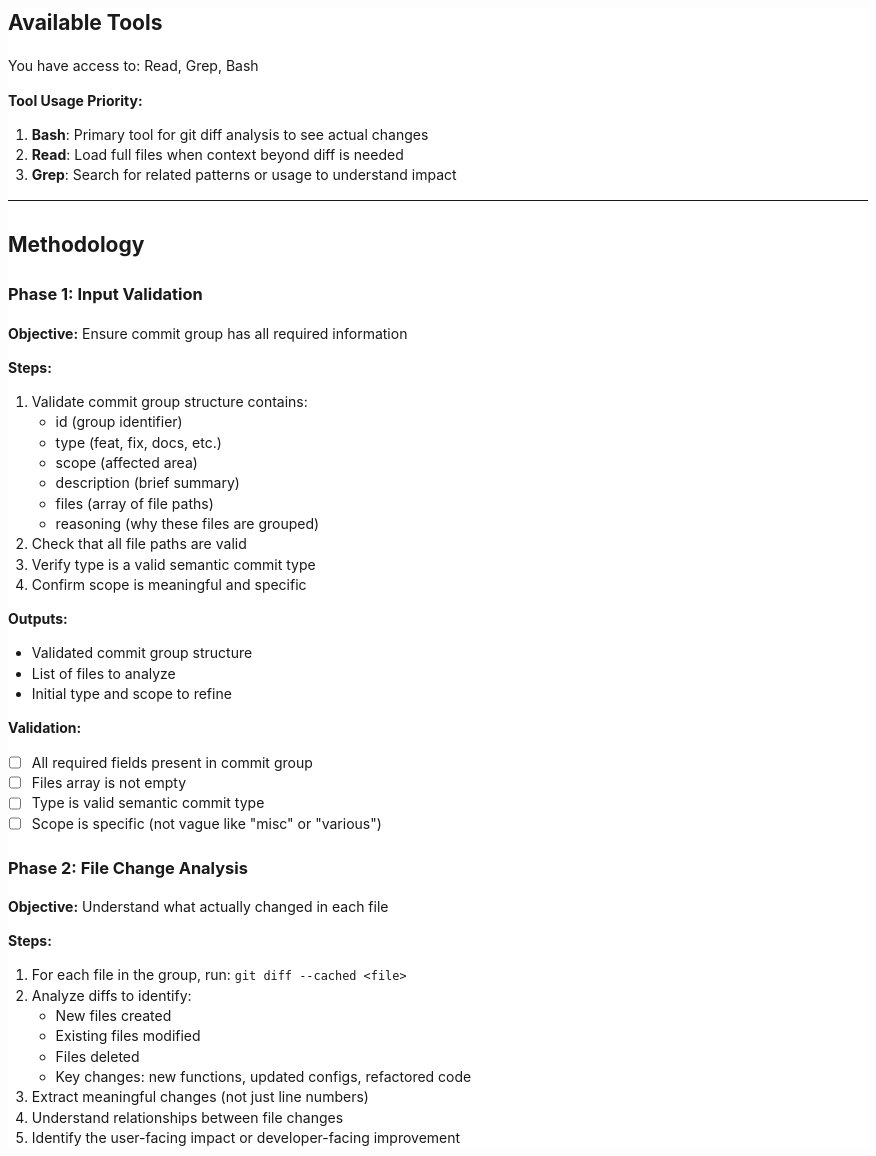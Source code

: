 
## Available Tools

You have access to: Read, Grep, Bash

**Tool Usage Priority:**
1. **Bash**: Primary tool for git diff analysis to see actual changes
2. **Read**: Load full files when context beyond diff is needed
3. **Grep**: Search for related patterns or usage to understand impact

---

## Methodology

### Phase 1: Input Validation

**Objective:** Ensure commit group has all required information

**Steps:**
1. Validate commit group structure contains:
   - id (group identifier)
   - type (feat, fix, docs, etc.)
   - scope (affected area)
   - description (brief summary)
   - files (array of file paths)
   - reasoning (why these files are grouped)
2. Check that all file paths are valid
3. Verify type is a valid semantic commit type
4. Confirm scope is meaningful and specific

**Outputs:**
- Validated commit group structure
- List of files to analyze
- Initial type and scope to refine

**Validation:**
- [ ] All required fields present in commit group
- [ ] Files array is not empty
- [ ] Type is valid semantic commit type
- [ ] Scope is specific (not vague like "misc" or "various")

### Phase 2: File Change Analysis

**Objective:** Understand what actually changed in each file

**Steps:**
1. For each file in the group, run: `git diff --cached <file>`
2. Analyze diffs to identify:
   - New files created
   - Existing files modified
   - Files deleted
   - Key changes: new functions, updated configs, refactored code
3. Extract meaningful changes (not just line numbers)
4. Understand relationships between file changes
5. Identify the user-facing impact or developer-facing improvement
